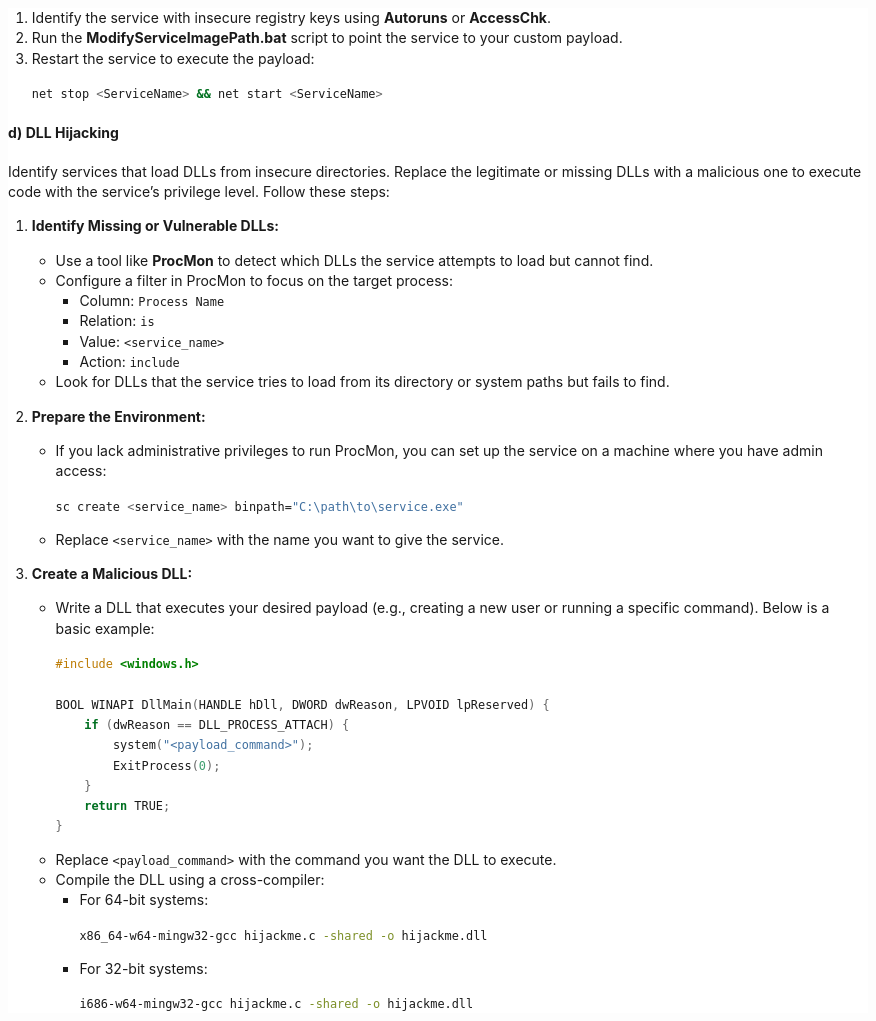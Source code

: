 1. Identify the service with insecure registry keys using **Autoruns** or **AccessChk**.
2. Run the **ModifyServiceImagePath.bat** script to point the service to your custom payload.
3. Restart the service to execute the payload:
   ```bash
   net stop <ServiceName> && net start <ServiceName>
   ```


#### d) **DLL Hijacking**
Identify services that load DLLs from insecure directories. Replace the legitimate or missing DLLs with a malicious one to execute code with the service’s privilege level. Follow these steps:

1. **Identify Missing or Vulnerable DLLs:**
   - Use a tool like **ProcMon** to detect which DLLs the service attempts to load but cannot find.
   - Configure a filter in ProcMon to focus on the target process:
     - Column: `Process Name`
     - Relation: `is`
     - Value: `<service_name>`
     - Action: `include`
   - Look for DLLs that the service tries to load from its directory or system paths but fails to find.

2. **Prepare the Environment:**
   - If you lack administrative privileges to run ProcMon, you can set up the service on a machine where you have admin access:
     ```bash
     sc create <service_name> binpath="C:\path\to\service.exe"
     ```
   - Replace `<service_name>` with the name you want to give the service.

3. **Create a Malicious DLL:**
   - Write a DLL that executes your desired payload (e.g., creating a new user or running a specific command). Below is a basic example:
     ```c
     #include <windows.h>

     BOOL WINAPI DllMain(HANDLE hDll, DWORD dwReason, LPVOID lpReserved) {
         if (dwReason == DLL_PROCESS_ATTACH) {
             system("<payload_command>");
             ExitProcess(0);
         }
         return TRUE;
     }
     ```
   - Replace `<payload_command>` with the command you want the DLL to execute.
   - Compile the DLL using a cross-compiler:
     - For 64-bit systems:
       ```bash
       x86_64-w64-mingw32-gcc hijackme.c -shared -o hijackme.dll
       ```
     - For 32-bit systems:
       ```bash
       i686-w64-mingw32-gcc hijackme.c -shared -o hijackme.dll
       ```
